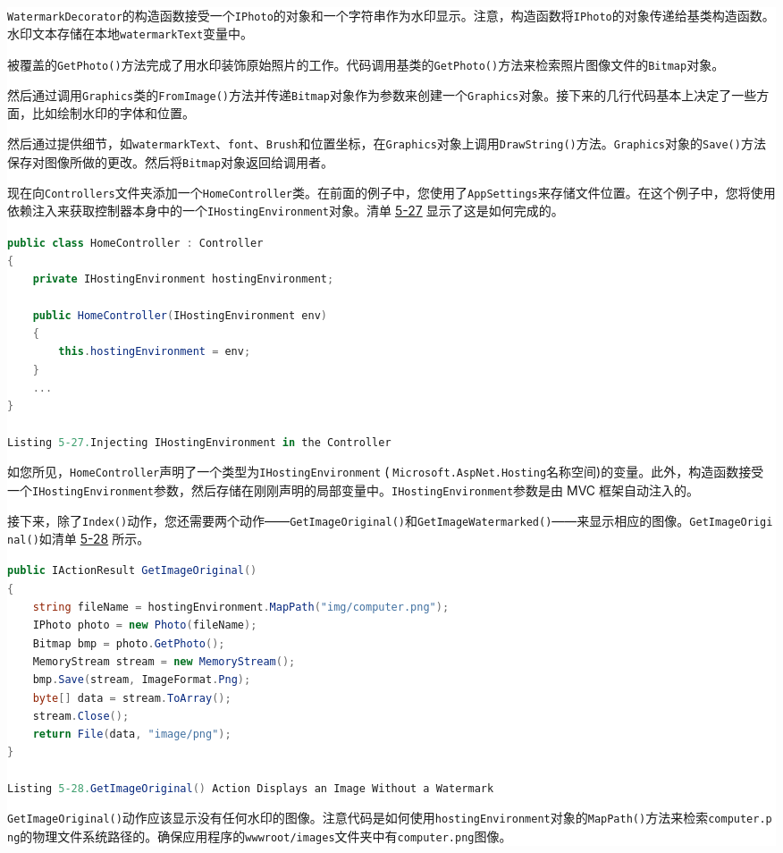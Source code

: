 `WatermarkDecorator`的构造函数接受一个`IPhoto`的对象和一个字符串作为水印显示。注意，构造函数将`IPhoto`的对象传递给基类构造函数。水印文本存储在本地`watermarkText`变量中。

被覆盖的`GetPhoto()`方法完成了用水印装饰原始照片的工作。代码调用基类的`GetPhoto()`方法来检索照片图像文件的`Bitmap`对象。

然后通过调用`Graphics`类的`FromImage()`方法并传递`Bitmap`对象作为参数来创建一个`Graphics`对象。接下来的几行代码基本上决定了一些方面，比如绘制水印的字体和位置。

然后通过提供细节，如`watermarkText`、`font`、`Brush`和位置坐标，在`Graphics`对象上调用`DrawString()`方法。`Graphics`对象的`Save()`方法保存对图像所做的更改。然后将`Bitmap`对象返回给调用者。

现在向`Controllers`文件夹添加一个`HomeController`类。在前面的例子中，您使用了`AppSettings`来存储文件位置。在这个例子中，您将使用依赖注入来获取控制器本身中的一个`IHostingEnvironment`对象。清单 [5-27](#Par624) 显示了这是如何完成的。

```cs
public class HomeController : Controller
{
    private IHostingEnvironment hostingEnvironment;

    public HomeController(IHostingEnvironment env)
    {
        this.hostingEnvironment = env;
    }
    ...
}

Listing 5-27.Injecting IHostingEnvironment in the Controller

```

如您所见，`HomeController`声明了一个类型为`IHostingEnvironment` ( `Microsoft.AspNet.Hosting`名称空间)的变量。此外，构造函数接受一个`IHostingEnvironment`参数，然后存储在刚刚声明的局部变量中。`IHostingEnvironment`参数是由 MVC 框架自动注入的。

接下来，除了`Index()`动作，您还需要两个动作——`GetImageOriginal()`和`GetImageWatermarked()`——来显示相应的图像。`GetImageOriginal()`如清单 [5-28](#Par636) 所示。

```cs
public IActionResult GetImageOriginal()
{
    string fileName = hostingEnvironment.MapPath("img/computer.png");
    IPhoto photo = new Photo(fileName);
    Bitmap bmp = photo.GetPhoto();
    MemoryStream stream = new MemoryStream();
    bmp.Save(stream, ImageFormat.Png);
    byte[] data = stream.ToArray();
    stream.Close();
    return File(data, "image/png");
}

Listing 5-28.GetImageOriginal() Action Displays an Image Without a Watermark

```

`GetImageOriginal()`动作应该显示没有任何水印的图像。注意代码是如何使用`hostingEnvironment`对象的`MapPath()`方法来检索`computer.png`的物理文件系统路径的。确保应用程序的`wwwroot/images`文件夹中有`computer.png`图像。

